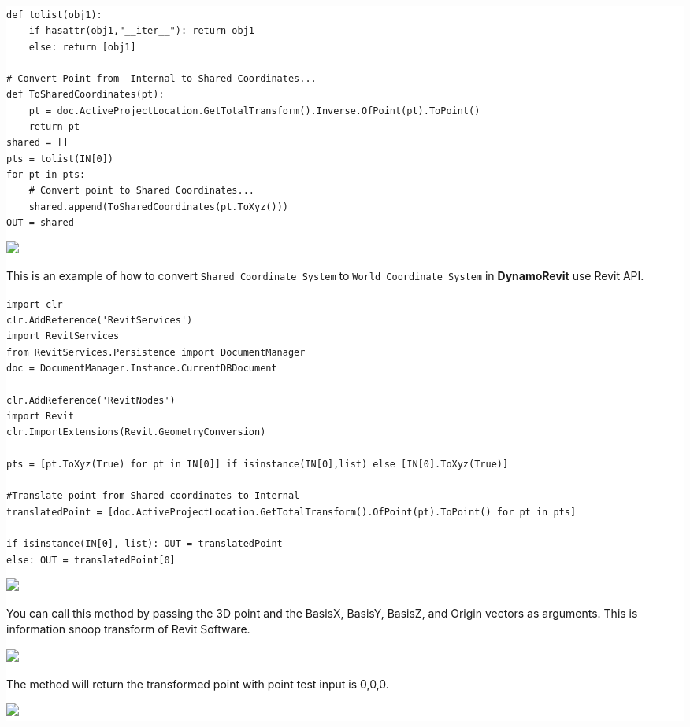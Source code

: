 ```py:line-numbers
def tolist(obj1):
	if hasattr(obj1,"__iter__"): return obj1
	else: return [obj1]
	
# Convert Point from  Internal to Shared Coordinates...
def ToSharedCoordinates(pt):
	pt = doc.ActiveProjectLocation.GetTotalTransform().Inverse.OfPoint(pt).ToPoint()
	return pt
shared = []
pts = tolist(IN[0])
for pt in pts:
	# Convert point to Shared Coordinates...
	shared.append(ToSharedCoordinates(pt.ToXyz())) 
OUT = shared

```

![](https://github.com/chuongmep/DataBlog/blob/master/2023-04-24-Transform-Shared-CooridnateSystem-To-Origin/pic/Revit_xSY6LEt3GZ.png?raw=true)

This is an example of how to convert `Shared Coordinate System` to `World Coordinate System` in **DynamoRevit** use Revit API.

```py:line-numbers
import clr
clr.AddReference('RevitServices')
import RevitServices
from RevitServices.Persistence import DocumentManager
doc = DocumentManager.Instance.CurrentDBDocument

clr.AddReference('RevitNodes')
import Revit
clr.ImportExtensions(Revit.GeometryConversion)

pts = [pt.ToXyz(True) for pt in IN[0]] if isinstance(IN[0],list) else [IN[0].ToXyz(True)]

#Translate point from Shared coordinates to Internal
translatedPoint = [doc.ActiveProjectLocation.GetTotalTransform().OfPoint(pt).ToPoint() for pt in pts]

if isinstance(IN[0], list): OUT = translatedPoint
else: OUT = translatedPoint[0]
```

![](https://github.com/chuongmep/DataBlog/blob/master/2023-04-24-Transform-Shared-CooridnateSystem-To-Origin/pic/Revit_Yka39UBt7r.png?raw=true)

You can call this method by passing the 3D point and the BasisX, BasisY, BasisZ, and Origin vectors as arguments. This is information snoop transform of Revit Software.

![](https://github.com/chuongmep/DataBlog/blob/master/2023-04-24-Transform-Shared-CooridnateSystem-To-Origin/pic/Revit_gakxtfQI5Z.png?raw=true)

The method will return the transformed point with point test input is 0,0,0.

![](https://github.com/chuongmep/DataBlog/blob/master/2023-04-24-Transform-Shared-CooridnateSystem-To-Origin/pic/msedge_tKbOepxLdP.png?raw=true)
